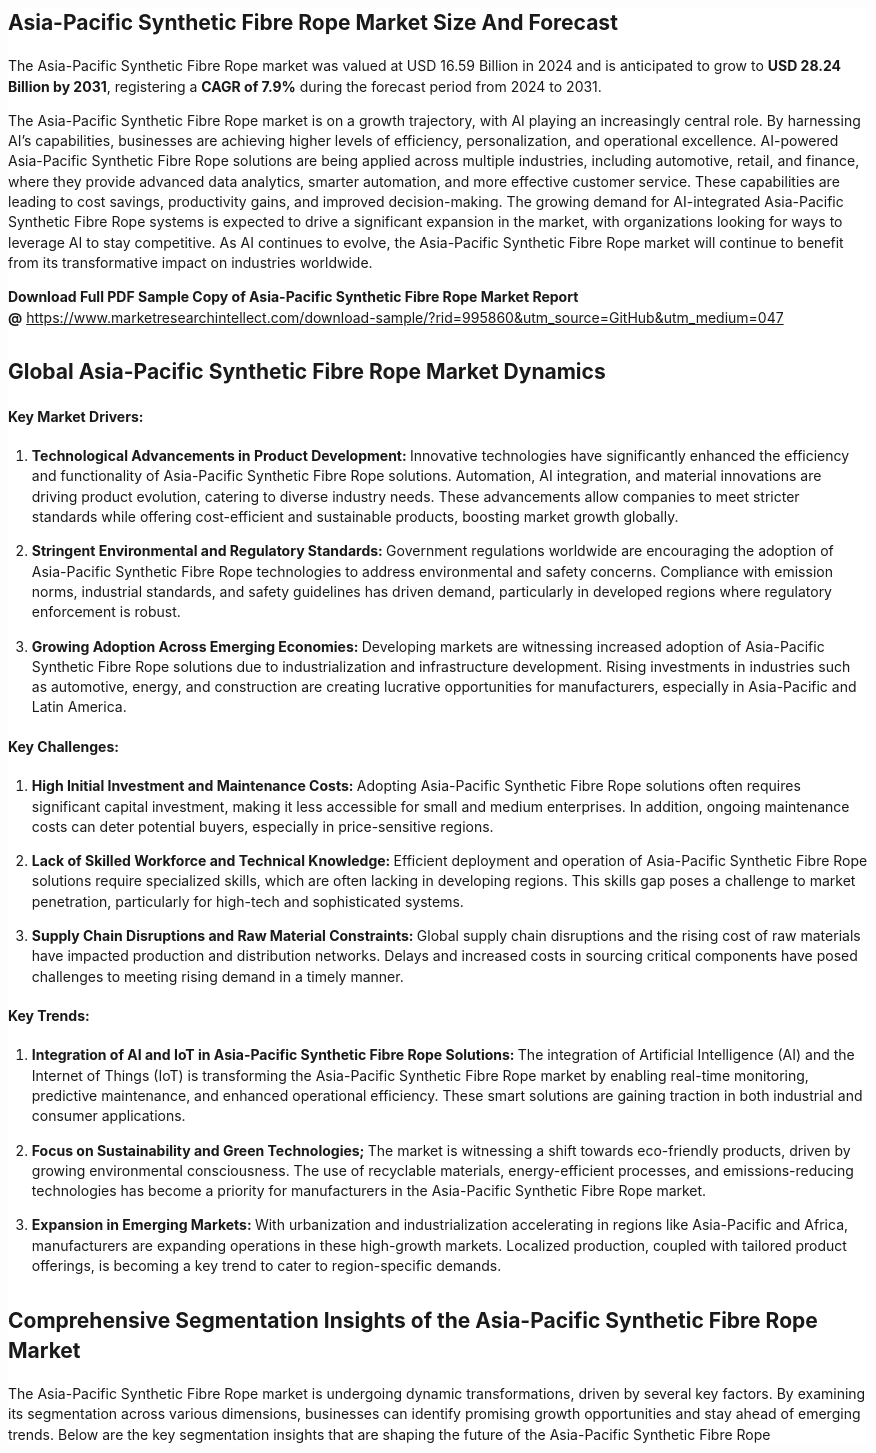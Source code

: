 <h2>Asia-Pacific Synthetic Fibre Rope Market Size And Forecast</h2><p>The Asia-Pacific Synthetic Fibre Rope market was valued at USD 16.59 Billion in 2024 and is anticipated to grow to <strong>USD 28.24 Billion by 2031</strong>, registering a <strong>CAGR of 7.9%</strong> during the forecast period from 2024 to 2031.</p><p>The Asia-Pacific Synthetic Fibre Rope market is on a growth trajectory, with AI playing an increasingly central role. By harnessing AI’s capabilities, businesses are achieving higher levels of efficiency, personalization, and operational excellence. AI-powered Asia-Pacific Synthetic Fibre Rope solutions are being applied across multiple industries, including automotive, retail, and finance, where they provide advanced data analytics, smarter automation, and more effective customer service. These capabilities are leading to cost savings, productivity gains, and improved decision-making. The growing demand for AI-integrated Asia-Pacific Synthetic Fibre Rope systems is expected to drive a significant expansion in the market, with organizations looking for ways to leverage AI to stay competitive. As AI continues to evolve, the Asia-Pacific Synthetic Fibre Rope market will continue to benefit from its transformative impact on industries worldwide.</p><p><strong>Download Full PDF Sample Copy of Asia-Pacific Synthetic Fibre Rope Market Report @</strong>&nbsp;<a href="https://www.marketresearchintellect.com/download-sample/?rid=995860&amp;utm_source=GitHub&amp;utm_medium=047">https://www.marketresearchintellect.com/download-sample/?rid=995860&amp;utm_source=GitHub&amp;utm_medium=047</a></p><h2>Global Asia-Pacific Synthetic Fibre Rope Market Dynamics</h2><h4><strong>Key Market Drivers:</strong></h4><ol><li><p><strong>Technological Advancements in Product Development:&nbsp;</strong>Innovative technologies have significantly enhanced the efficiency and functionality of Asia-Pacific Synthetic Fibre Rope solutions. Automation, AI integration, and material innovations are driving product evolution, catering to diverse industry needs. These advancements allow companies to meet stricter standards while offering cost-efficient and sustainable products, boosting market growth globally.</p></li><li><p><strong>Stringent Environmental and Regulatory Standards:&nbsp;</strong>Government regulations worldwide are encouraging the adoption of Asia-Pacific Synthetic Fibre Rope technologies to address environmental and safety concerns. Compliance with emission norms, industrial standards, and safety guidelines has driven demand, particularly in developed regions where regulatory enforcement is robust.</p></li><li><p><strong>Growing Adoption Across Emerging Economies:&nbsp;</strong>Developing markets are witnessing increased adoption of Asia-Pacific Synthetic Fibre Rope solutions due to industrialization and infrastructure development. Rising investments in industries such as automotive, energy, and construction are creating lucrative opportunities for manufacturers, especially in Asia-Pacific and Latin America.</p></li></ol><h4><strong>Key Challenges:</strong></h4><ol><li><p><strong>High Initial Investment and Maintenance Costs:&nbsp;</strong>Adopting Asia-Pacific Synthetic Fibre Rope solutions often requires significant capital investment, making it less accessible for small and medium enterprises. In addition, ongoing maintenance costs can deter potential buyers, especially in price-sensitive regions.</p></li><li><p><strong>Lack of Skilled Workforce and Technical Knowledge:&nbsp;</strong>Efficient deployment and operation of Asia-Pacific Synthetic Fibre Rope solutions require specialized skills, which are often lacking in developing regions. This skills gap poses a challenge to market penetration, particularly for high-tech and sophisticated systems.</p></li><li><p><strong>Supply Chain Disruptions and Raw Material Constraints:&nbsp;</strong>Global supply chain disruptions and the rising cost of raw materials have impacted production and distribution networks. Delays and increased costs in sourcing critical components have posed challenges to meeting rising demand in a timely manner.</p></li></ol><h4><strong>Key Trends:</strong></h4><ol><li><p><strong>Integration of AI and IoT in Asia-Pacific Synthetic Fibre Rope Solutions:&nbsp;</strong>The integration of Artificial Intelligence (AI) and the Internet of Things (IoT) is transforming the Asia-Pacific Synthetic Fibre Rope market by enabling real-time monitoring, predictive maintenance, and enhanced operational efficiency. These smart solutions are gaining traction in both industrial and consumer applications.</p></li><li><p><strong>Focus on Sustainability and Green Technologies;&nbsp;</strong>The market is witnessing a shift towards eco-friendly products, driven by growing environmental consciousness. The use of recyclable materials, energy-efficient processes, and emissions-reducing technologies has become a priority for manufacturers in the Asia-Pacific Synthetic Fibre Rope market.</p></li><li><p><strong>Expansion in Emerging Markets:&nbsp;</strong>With urbanization and industrialization accelerating in regions like Asia-Pacific and Africa, manufacturers are expanding operations in these high-growth markets. Localized production, coupled with tailored product offerings, is becoming a key trend to cater to region-specific demands.</p></li></ol><div class="article-main__content" data-test-id="publishing-text-block"><h2>Comprehensive Segmentation Insights of the Asia-Pacific Synthetic Fibre Rope Market</h2><p>The Asia-Pacific Synthetic Fibre Rope market is undergoing dynamic transformations, driven by several key factors. By examining its segmentation across various dimensions, businesses can identify promising growth opportunities and stay ahead of emerging trends. Below are the key segmentation insights that are shaping the future of the Asia-Pacific Synthetic Fibre Rope